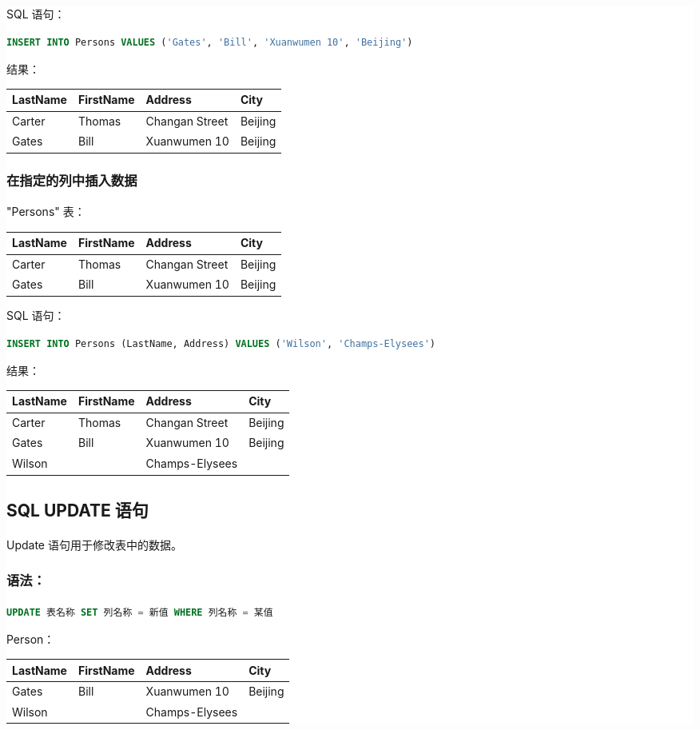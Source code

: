 SQL 语句：

```sql
INSERT INTO Persons VALUES ('Gates', 'Bill', 'Xuanwumen 10', 'Beijing')
```

结果：

| LastName | FirstName | Address        | City    |
| :------- | :-------- | :------------- | :------ |
| Carter   | Thomas    | Changan Street | Beijing |
| Gates    | Bill      | Xuanwumen 10   | Beijing |

### 在指定的列中插入数据

"Persons" 表：

| LastName | FirstName | Address        | City    |
| :------- | :-------- | :------------- | :------ |
| Carter   | Thomas    | Changan Street | Beijing |
| Gates    | Bill      | Xuanwumen 10   | Beijing |

SQL 语句：

```sql
INSERT INTO Persons (LastName, Address) VALUES ('Wilson', 'Champs-Elysees')
```

结果：

| LastName | FirstName | Address        | City    |
| :------- | :-------- | :------------- | :------ |
| Carter   | Thomas    | Changan Street | Beijing |
| Gates    | Bill      | Xuanwumen 10   | Beijing |
| Wilson   |           | Champs-Elysees |         |



## SQL UPDATE 语句

Update 语句用于修改表中的数据。

### 语法：

```sql
UPDATE 表名称 SET 列名称 = 新值 WHERE 列名称 = 某值
```

Person：

| LastName | FirstName | Address        | City    |
| :------- | :-------- | :------------- | :------ |
| Gates    | Bill      | Xuanwumen 10   | Beijing |
| Wilson   |           | Champs-Elysees |         |

